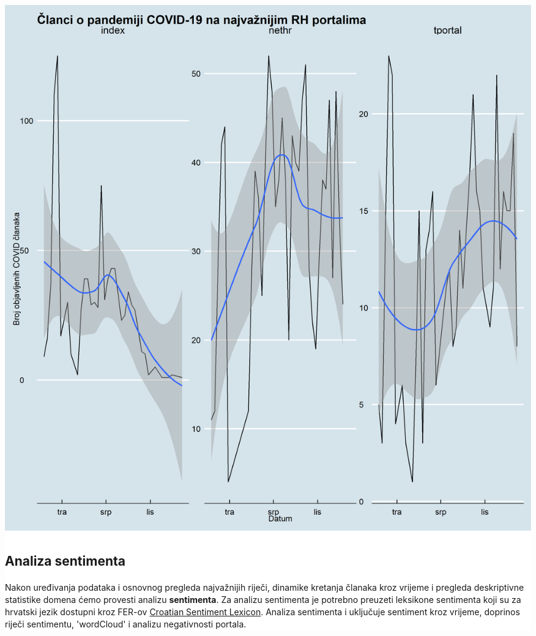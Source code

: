 ![](10_TXT_files/figure-html/dekriptivnoDom-1.png)

## Analiza sentimenta

Nakon uređivanja podataka i osnovnog pregleda najvažnijih riječi, dinamike kretanja članaka kroz vrijeme i pregleda deskriptivne statistike domena ćemo provesti analizu **sentimenta**. Za analizu sentimenta je potrebno preuzeti leksikone sentimenta koji su za hrvatski jezik dostupni kroz FER-ov [Croatian Sentiment Lexicon](http://meta-share.ffzg.hr/repository/browse/croatian-sentiment-lexicon/940fe19e6c6d11e28a985ef2e4e6c59eff8b12d75f284d58aacfa8d732467509/). Analiza sentimenta i uključuje sentiment kroz vrijeme, doprinos riječi sentimentu, 'wordCloud' i analizu negativnosti portala.
